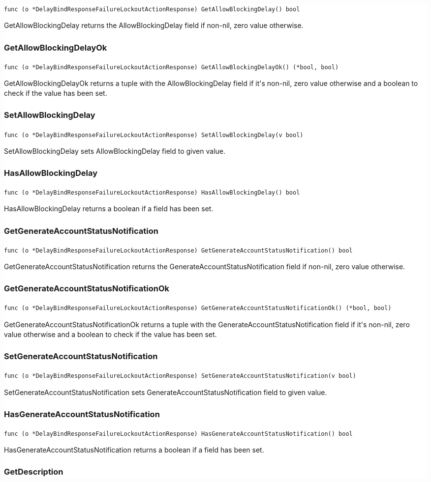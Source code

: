 `func (o *DelayBindResponseFailureLockoutActionResponse) GetAllowBlockingDelay() bool`

GetAllowBlockingDelay returns the AllowBlockingDelay field if non-nil, zero value otherwise.

### GetAllowBlockingDelayOk

`func (o *DelayBindResponseFailureLockoutActionResponse) GetAllowBlockingDelayOk() (*bool, bool)`

GetAllowBlockingDelayOk returns a tuple with the AllowBlockingDelay field if it's non-nil, zero value otherwise
and a boolean to check if the value has been set.

### SetAllowBlockingDelay

`func (o *DelayBindResponseFailureLockoutActionResponse) SetAllowBlockingDelay(v bool)`

SetAllowBlockingDelay sets AllowBlockingDelay field to given value.

### HasAllowBlockingDelay

`func (o *DelayBindResponseFailureLockoutActionResponse) HasAllowBlockingDelay() bool`

HasAllowBlockingDelay returns a boolean if a field has been set.

### GetGenerateAccountStatusNotification

`func (o *DelayBindResponseFailureLockoutActionResponse) GetGenerateAccountStatusNotification() bool`

GetGenerateAccountStatusNotification returns the GenerateAccountStatusNotification field if non-nil, zero value otherwise.

### GetGenerateAccountStatusNotificationOk

`func (o *DelayBindResponseFailureLockoutActionResponse) GetGenerateAccountStatusNotificationOk() (*bool, bool)`

GetGenerateAccountStatusNotificationOk returns a tuple with the GenerateAccountStatusNotification field if it's non-nil, zero value otherwise
and a boolean to check if the value has been set.

### SetGenerateAccountStatusNotification

`func (o *DelayBindResponseFailureLockoutActionResponse) SetGenerateAccountStatusNotification(v bool)`

SetGenerateAccountStatusNotification sets GenerateAccountStatusNotification field to given value.

### HasGenerateAccountStatusNotification

`func (o *DelayBindResponseFailureLockoutActionResponse) HasGenerateAccountStatusNotification() bool`

HasGenerateAccountStatusNotification returns a boolean if a field has been set.

### GetDescription
